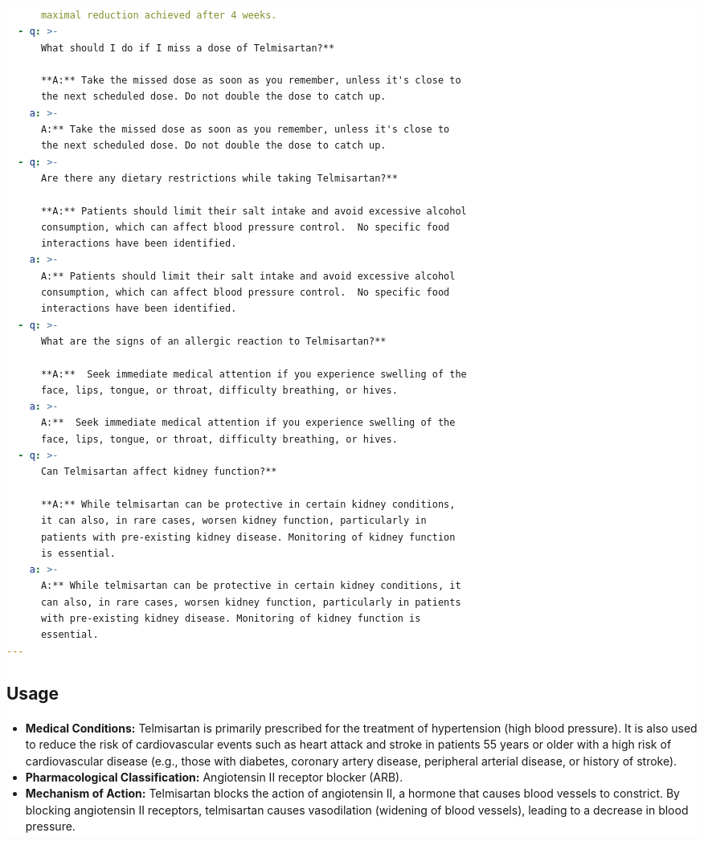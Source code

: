 ```yaml
      maximal reduction achieved after 4 weeks.
  - q: >-
      What should I do if I miss a dose of Telmisartan?**

      **A:** Take the missed dose as soon as you remember, unless it's close to
      the next scheduled dose. Do not double the dose to catch up.
    a: >-
      A:** Take the missed dose as soon as you remember, unless it's close to
      the next scheduled dose. Do not double the dose to catch up.
  - q: >-
      Are there any dietary restrictions while taking Telmisartan?**

      **A:** Patients should limit their salt intake and avoid excessive alcohol
      consumption, which can affect blood pressure control.  No specific food
      interactions have been identified.
    a: >-
      A:** Patients should limit their salt intake and avoid excessive alcohol
      consumption, which can affect blood pressure control.  No specific food
      interactions have been identified.
  - q: >-
      What are the signs of an allergic reaction to Telmisartan?**

      **A:**  Seek immediate medical attention if you experience swelling of the
      face, lips, tongue, or throat, difficulty breathing, or hives.
    a: >-
      A:**  Seek immediate medical attention if you experience swelling of the
      face, lips, tongue, or throat, difficulty breathing, or hives.
  - q: >-
      Can Telmisartan affect kidney function?**

      **A:** While telmisartan can be protective in certain kidney conditions,
      it can also, in rare cases, worsen kidney function, particularly in
      patients with pre-existing kidney disease. Monitoring of kidney function
      is essential.
    a: >-
      A:** While telmisartan can be protective in certain kidney conditions, it
      can also, in rare cases, worsen kidney function, particularly in patients
      with pre-existing kidney disease. Monitoring of kidney function is
      essential.
---
```

## **Usage**

- **Medical Conditions:** Telmisartan is primarily prescribed for the treatment of hypertension (high blood pressure). It is also used to reduce the risk of cardiovascular events such as heart attack and stroke in patients 55 years or older with a high risk of cardiovascular disease (e.g., those with diabetes, coronary artery disease, peripheral arterial disease, or history of stroke).
- **Pharmacological Classification:** Angiotensin II receptor blocker (ARB).
- **Mechanism of Action:** Telmisartan blocks the action of angiotensin II, a hormone that causes blood vessels to constrict. By blocking angiotensin II receptors, telmisartan causes vasodilation (widening of blood vessels), leading to a decrease in blood pressure.
